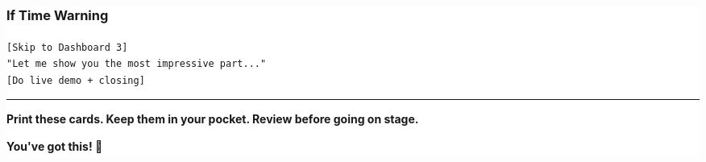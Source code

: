 ### If Time Warning
```
[Skip to Dashboard 3]
"Let me show you the most impressive part..."
[Do live demo + closing]
```

---

**Print these cards. Keep them in your pocket. Review before going on stage.**

**You've got this! 🚀**

